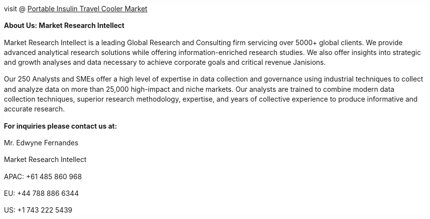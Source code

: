 visit&nbsp;@</strong>&nbsp;</span><span class="font-[700]"><a href="https://www.marketresearchintellect.com/product/portable-insulin-travel-cooler-market/?utm_source=Linkedin&utm_medium=867" target="_blank" data-tracking-control-name="article-ssr-frontend-pulse_little-text-block" data-tracking-will-navigate="" data-test-link="">Portable Insulin Travel Cooler Market</a></span></p><p><strong><span class="font-[700]">About Us: Market Research Intellect</span></strong></p><p><span class="">Market Research Intellect is a leading Global Research and Consulting firm servicing over 5000+ global clients. We provide advanced analytical research solutions while offering information-enriched research studies.&nbsp;</span>We also offer insights into strategic and growth analyses and data necessary to achieve corporate goals and critical revenue Janisions.</p><p><span class="">Our 250 Analysts and SMEs offer a high level of expertise in data collection and governance using industrial techniques to collect and analyze data on more than 25,000 high-impact and niche markets. Our analysts are trained to combine modern data collection techniques, superior research methodology, expertise, and years of collective experience to produce informative and accurate research.</span></p><p><strong>For inquiries please contact us at:</strong></p><p>Mr. Edwyne Fernandes</p><p>Market Research Intellect</p><p>APAC: +61 485 860 968</p><p>EU: +44 788 886 6344</p><p>US: +1 743 222 5439</p>